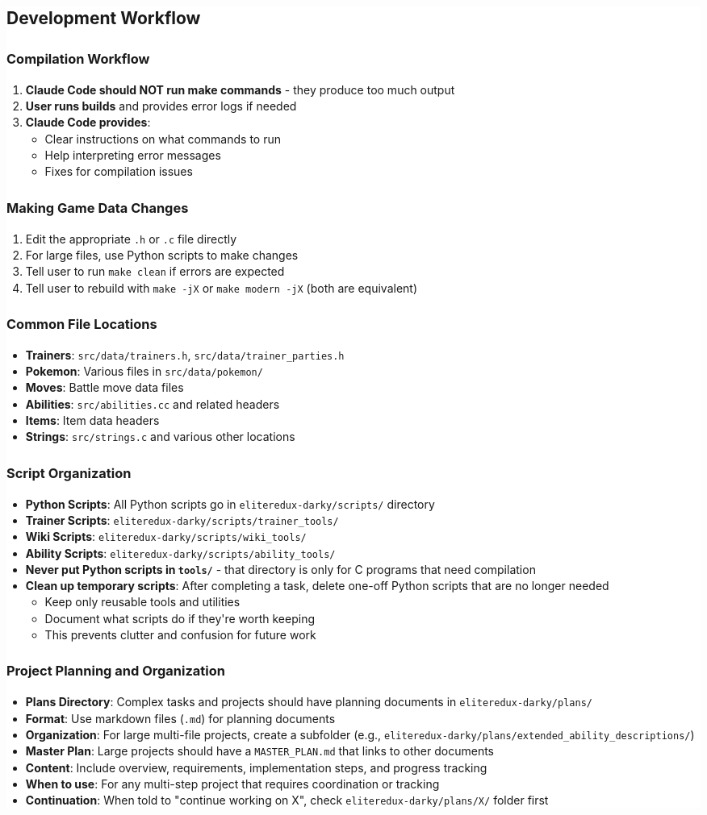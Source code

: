 ## Development Workflow

### Compilation Workflow
1. **Claude Code should NOT run make commands** - they produce too much output
2. **User runs builds** and provides error logs if needed
3. **Claude Code provides**:
   - Clear instructions on what commands to run
   - Help interpreting error messages
   - Fixes for compilation issues

### Making Game Data Changes
1. Edit the appropriate `.h` or `.c` file directly
2. For large files, use Python scripts to make changes
3. Tell user to run `make clean` if errors are expected
4. Tell user to rebuild with `make -jX` or `make modern -jX` (both are equivalent)

### Common File Locations
- **Trainers**: `src/data/trainers.h`, `src/data/trainer_parties.h`
- **Pokemon**: Various files in `src/data/pokemon/`
- **Moves**: Battle move data files
- **Abilities**: `src/abilities.cc` and related headers
- **Items**: Item data headers
- **Strings**: `src/strings.c` and various other locations

### Script Organization
- **Python Scripts**: All Python scripts go in `eliteredux-darky/scripts/` directory
- **Trainer Scripts**: `eliteredux-darky/scripts/trainer_tools/`
- **Wiki Scripts**: `eliteredux-darky/scripts/wiki_tools/`
- **Ability Scripts**: `eliteredux-darky/scripts/ability_tools/`
- **Never put Python scripts in `tools/`** - that directory is only for C programs that need compilation
- **Clean up temporary scripts**: After completing a task, delete one-off Python scripts that are no longer needed
  - Keep only reusable tools and utilities
  - Document what scripts do if they're worth keeping
  - This prevents clutter and confusion for future work

### Project Planning and Organization
- **Plans Directory**: Complex tasks and projects should have planning documents in `eliteredux-darky/plans/`
- **Format**: Use markdown files (`.md`) for planning documents
- **Organization**: For large multi-file projects, create a subfolder (e.g., `eliteredux-darky/plans/extended_ability_descriptions/`)
- **Master Plan**: Large projects should have a `MASTER_PLAN.md` that links to other documents
- **Content**: Include overview, requirements, implementation steps, and progress tracking
- **When to use**: For any multi-step project that requires coordination or tracking
- **Continuation**: When told to "continue working on X", check `eliteredux-darky/plans/X/` folder first
